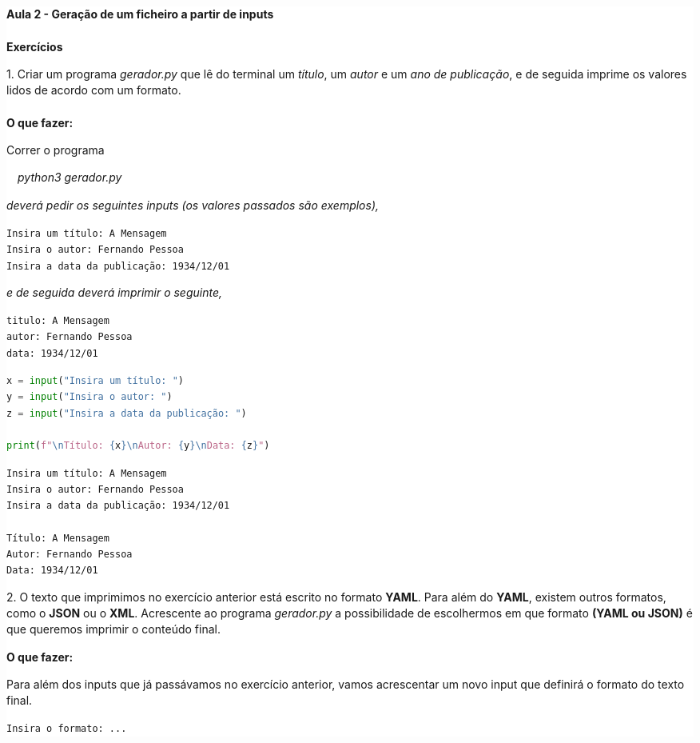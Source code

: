 <p><strong>Aula 2 - Geração de um ficheiro a partir de inputs</strong><br />
<br />
<strong>Exercícios</strong><p>

<p>1. Criar um programa <i>gerador.py</i> que lê do terminal um <i>título</i>, um <i>autor</i> e um <i>ano de publicação</i>, e de seguida imprime os valores lidos de acordo com um formato.<br />
<br />
<strong>O que fazer:</strong><br />
    
Correr o programa
    
<p><i>&emsp;python3 gerador.py</i></p>

_deverá pedir os seguintes inputs (os valores passados são exemplos),_

```
Insira um título: A Mensagem
Insira o autor: Fernando Pessoa
Insira a data da publicação: 1934/12/01
```
    
_e de seguida deverá imprimir o seguinte,_

```
titulo: A Mensagem
autor: Fernando Pessoa
data: 1934/12/01
```


```python
x = input("Insira um título: ")
y = input("Insira o autor: ")
z = input("Insira a data da publicação: ")

print(f"\nTítulo: {x}\nAutor: {y}\nData: {z}")
```

    Insira um título: A Mensagem
    Insira o autor: Fernando Pessoa
    Insira a data da publicação: 1934/12/01
    
    Título: A Mensagem
    Autor: Fernando Pessoa
    Data: 1934/12/01


<p>2. O texto que imprimimos no exercício anterior está escrito no formato <strong>YAML</strong>. Para além do <strong>YAML</strong>, existem outros formatos, como o <strong>JSON</strong> ou o <strong>XML</strong>. Acrescente ao programa  <i>gerador.py</i>  a possibilidade de escolhermos em que formato <strong>(YAML ou JSON)</strong> é que queremos imprimir o conteúdo final.

<strong>O que fazer:</strong>

Para além dos inputs que já passávamos no exercício anterior, vamos acrescentar um novo input que definirá o formato do texto final.

```
Insira o formato: ...
```
